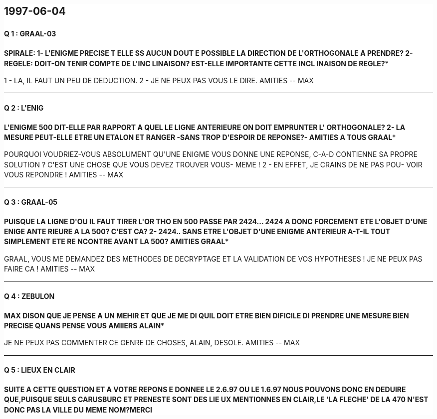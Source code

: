 ## 1997-06-04

#### Q 1 : GRAAL-03

**SPIRALE: 1- L'ENIGME PRECISE T ELLE SS AUCUN DOUT E
POSSIBLE LA DIRECTION DE L'ORTHOGONALE  A PRENDRE? 2- REGELE: DOIT-ON
TENIR COMPTE DE L'INC LINAISON? EST-ELLE IMPORTANTE CETTE INCL INAISON
DE REGLE?***

1 - LA, IL FAUT UN PEU DE DEDUCTION. 2 - JE NE PEUX PAS VOUS LE DIRE. AMITIES -- MAX

---

#### Q 2 : L'ENIG

**L'ENIGME 500 DIT-ELLE PAR RAPPORT A QUEL LE LIGNE
ANTERIEURE ON DOIT EMPRUNTER L' ORTHOGONALE? 2- LA MESURE PEUT-ELLE ETRE
 UN ETALON ET RANGER -SANS TROP D'ESPOIR DE REPONSE?- AMITIES A TOUS
GRAAL***

POURQUOI VOUDRIEZ-VOUS ABSOLUMENT QU'UNE ENIGME VOUS
DONNE UNE REPONSE, C-A-D CONTIENNE SA PROPRE SOLUTION ? C'EST UNE CHOSE
QUE VOUS DEVEZ TROUVER VOUS- MEME ! 2 - EN EFFET, JE CRAINS DE NE PAS
POU-     VOIR VOUS REPONDRE ! AMITIES -- MAX

---

#### Q 3 : GRAAL-05

**PUISQUE LA LIGNE D'OU IL FAUT TIRER L'OR THO EN 500
PASSE PAR 2424... 2424 A DONC  FORCEMENT ETE L'OBJET D'UNE ENIGE ANTE
RIEURE A LA 500? C'EST CA? 2- 2424.. SANS ETRE L'OBJET D'UNE ENIGME
ANTERIEUR A-T-IL TOUT SIMPLEMENT ETE RE NCONTRE AVANT LA 500? AMITIES
GRAAL***

GRAAL, VOUS ME DEMANDEZ DES METHODES DE DECRYPTAGE ET LA VALIDATION DE VOS HYPOTHESES ! JE NE PEUX PAS FAIRE CA ! AMITIES -- MAX

---

#### Q 4 : ZEBULON

**MAX DISON QUE JE PENSE A UN MEHIR ET QUE  JE ME DI
QUIL DOIT ETRE BIEN DIFICILE   DI PRENDRE UNE MESURE BIEN PRECISE QUANS
 PENSE VOUS  AMIIERS ALAIN***

JE NE PEUX PAS COMMENTER CE GENRE DE CHOSES, ALAIN, DESOLE.  AMITIES -- MAX

---

#### Q 5 : LIEUX EN CLAIR

**SUITE A CETTE QUESTION ET A VOTRE REPONS E DONNEE LE
2.6.97 OU LE 1.6.97 NOUS POUVONS DONC EN DEDUIRE QUE,PUISQUE SEULS
CARUSBURC ET PRENESTE SONT DES LIE UX MENTIONNES EN CLAIR,LE 'LA FLECHE'
 DE LA 470 N'EST DONC PAS LA VILLE DU MEME NOM?MERCI**
